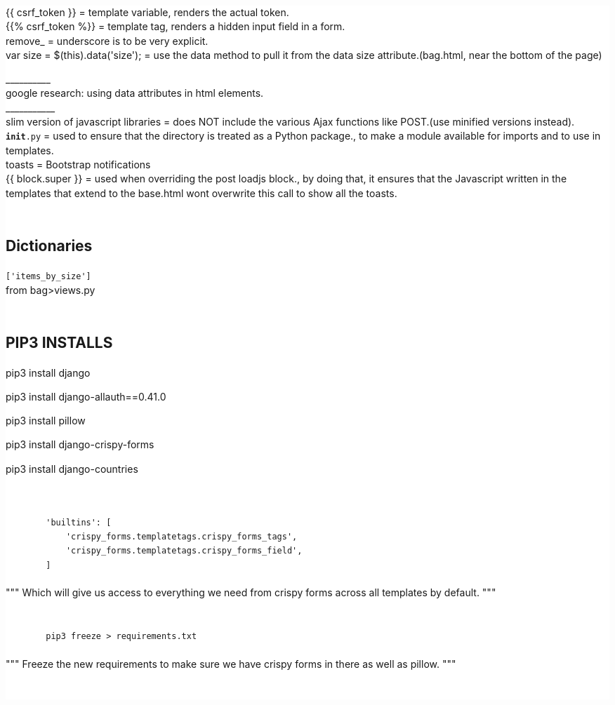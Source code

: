 {{ csrf_token }} = template variable, renders the actual token.
<br />
{{% csrf_token %}} = template tag, renders a hidden input field in a form.
<br />
remove_ = underscore is to be very explicit.
<br />
var size = $(this).data('size'); = use the data method to pull it from the data size attribute.(bag.html, near the bottom of the page)<br />

__________<br />
google research: using data attributes in html elements.<br />
___________<br />
slim version of javascript libraries = does NOT include the various Ajax functions like POST.(use minified versions instead).<br />
<code>__init__.py</code> = used to ensure that the directory is treated as a Python package., to make a module available for imports and to use in templates.<br />
toasts = Bootstrap notifications<br />
{{ block.super }} = used when overriding the post loadjs block., by doing that, it ensures that the Javascript written in the templates that extend to the base.html wont overwrite this call to show all the toasts.
<br /><br />

## Dictionaries

<code>['items_by_size']</code><br />
from bag>views.py
<br /><br />


## PIP3 INSTALLS  

 
pip3 install django


pip3 install django-allauth==0.41.0


pip3 install pillow  


pip3 install django-crispy-forms 
 
 

pip3 install django-countries


<br />
    <code>
        'builtins': [
            'crispy_forms.templatetags.crispy_forms_tags',
            'crispy_forms.templatetags.crispy_forms_field',
        ]
    </code>
<br />
"""
Which will give us access to everything we need from crispy forms across all templates by default.
"""
<br /><br />
    <code>
        pip3 freeze > requirements.txt
    </code>
<br />
"""
Freeze the new requirements to make sure we have crispy forms in there as well as pillow.
"""
<br /><br /><br />
